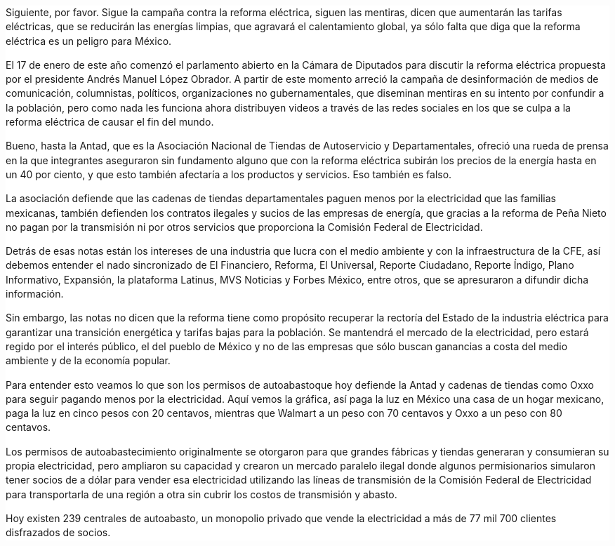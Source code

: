 Siguiente, por favor. Sigue la campaña contra la reforma eléctrica, siguen las
mentiras, dicen que aumentarán las tarifas eléctricas, que se reducirán las
energías limpias, que agravará el calentamiento global, ya sólo falta que diga
que la reforma eléctrica es un peligro para México.

El 17 de enero de este año comenzó el parlamento abierto en la Cámara de
Diputados para discutir la reforma eléctrica propuesta por el presidente
Andrés Manuel López Obrador. A partir de este momento arreció la campaña de
desinformación de medios de comunicación, columnistas, políticos,
organizaciones no gubernamentales, que diseminan mentiras en su intento por
confundir a la población, pero como nada les funciona ahora distribuyen videos
a través de las redes sociales en los que se culpa a la reforma eléctrica de
causar el fin del mundo.

Bueno, hasta la Antad, que es la Asociación Nacional de Tiendas de
Autoservicio y Departamentales, ofreció una rueda de prensa en la que
integrantes aseguraron sin fundamento alguno que con la reforma eléctrica
subirán los precios de la energía hasta en un 40 por ciento, y que esto
también afectaría a los productos y servicios. Eso también es falso.

La asociación defiende que las cadenas de tiendas departamentales paguen menos
por la electricidad que las familias mexicanas, también defienden los
contratos ilegales y sucios de las empresas de energía, que gracias a la
reforma de Peña Nieto no pagan por la transmisión ni por otros servicios que
proporciona la Comisión Federal de Electricidad.

Detrás de esas notas están los intereses de una industria que lucra con el
medio ambiente y con la infraestructura de la CFE, así debemos entender el
nado sincronizado de El Financiero, Reforma, El Universal, Reporte Ciudadano,
Reporte Índigo, Plano Informativo, Expansión, la plataforma Latinus, MVS
Noticias y Forbes México, entre otros, que se apresuraron a difundir dicha
información.

Sin embargo, las notas no dicen que la reforma tiene como propósito recuperar
la rectoría del Estado de la industria eléctrica para garantizar una
transición energética y tarifas bajas para la población. Se mantendrá el
mercado de la electricidad, pero estará regido por el interés público, el del
pueblo de México y no de las empresas que sólo buscan ganancias a costa del
medio ambiente y de la economía popular.

Para entender esto veamos lo que son los permisos de autoabastoque hoy
defiende la Antad y cadenas de tiendas como Oxxo para seguir pagando menos por
la electricidad. Aquí vemos la gráfica, así paga la luz en México una casa de
un hogar mexicano, paga la luz en cinco pesos con 20 centavos, mientras que
Walmart a un peso con 70 centavos y Oxxo a un peso con 80 centavos.

Los permisos de autoabastecimiento originalmente se otorgaron para que grandes
fábricas y tiendas generaran y consumieran su propia electricidad, pero
ampliaron su capacidad y crearon un mercado paralelo ilegal donde algunos
permisionarios simularon tener socios de a dólar para vender esa electricidad
utilizando las líneas de transmisión de la Comisión Federal de Electricidad
para transportarla de una región a otra sin cubrir los costos de transmisión y
abasto.

Hoy existen 239 centrales de autoabasto, un monopolio privado que vende la
electricidad a más de 77 mil 700 clientes disfrazados de socios.
